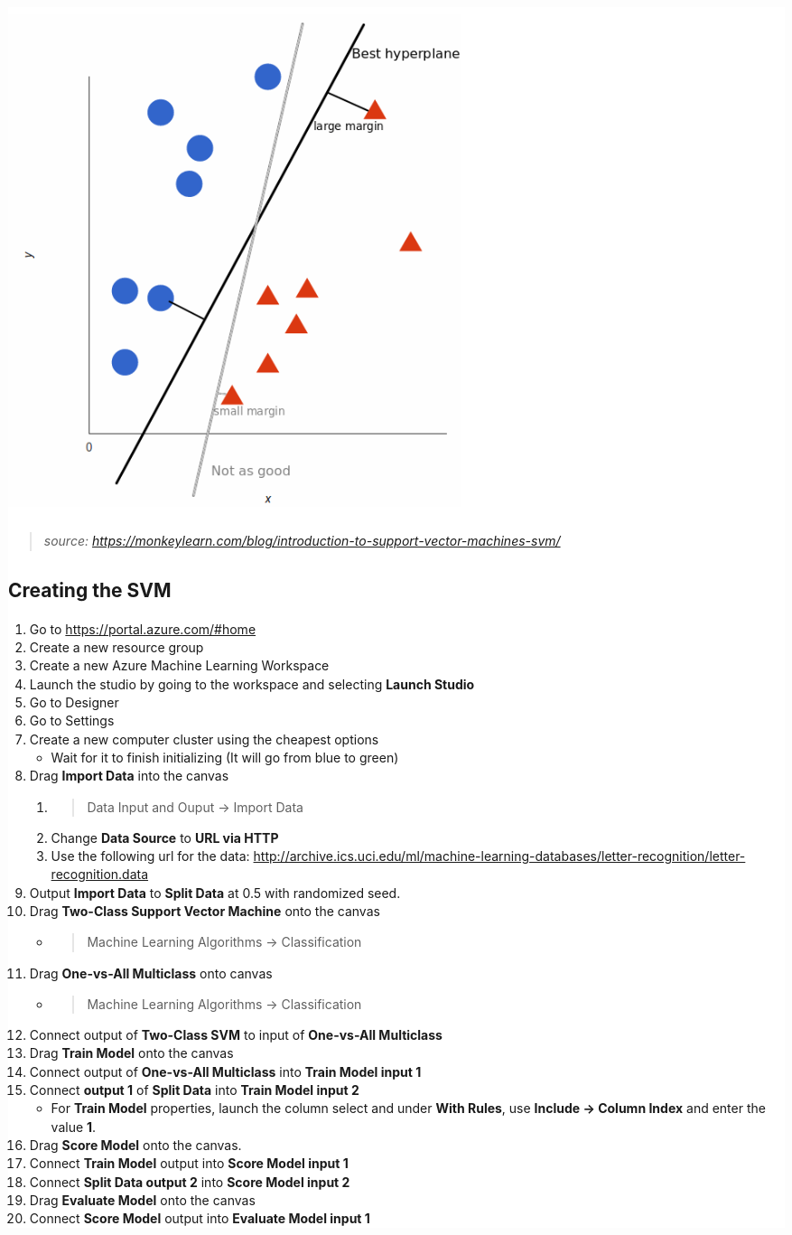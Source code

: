 ![](assets/support_vector_machines_003.png)

> _source: <https://monkeylearn.com/blog/introduction-to-support-vector-machines-svm/>_


## Creating the SVM

1. Go to <https://portal.azure.com/#home>
2. Create a new resource group
3. Create a new Azure Machine Learning Workspace
4. Launch the studio by going to the workspace and selecting **Launch Studio**
5. Go to Designer
6. Go to Settings
7. Create a new computer cluster using the cheapest options
   - Wait for it to finish initializing (It will go from blue to green)
8. Drag **Import Data** into the canvas
   1. > Data Input and Ouput -> Import Data 
   2. Change **Data Source** to **URL via HTTP**
   3. Use the following url for the data: <http://archive.ics.uci.edu/ml/machine-learning-databases/letter-recognition/letter-recognition.data>
9. Output **Import Data** to **Split Data** at 0.5 with randomized seed.
10. Drag **Two-Class Support Vector Machine** onto the canvas
    - > Machine Learning Algorithms -> Classification
11. Drag **One-vs-All Multiclass** onto canvas
    - > Machine Learning Algorithms -> Classification
12. Connect output of **Two-Class SVM** to input of **One-vs-All Multiclass**
13. Drag **Train Model** onto the canvas
14. Connect output of **One-vs-All Multiclass** into **Train Model input 1**
15. Connect **output 1** of **Split Data** into **Train Model input 2**
    - For **Train Model** properties, launch the column select and under **With
      Rules**, use **Include -> Column Index** and enter the value **1**.
16. Drag **Score Model** onto the canvas.
17. Connect **Train Model** output into **Score Model input 1**
18. Connect **Split Data output 2** into **Score Model input 2**
19. Drag **Evaluate Model** onto the canvas
20. Connect **Score Model** output into **Evaluate Model input 1**